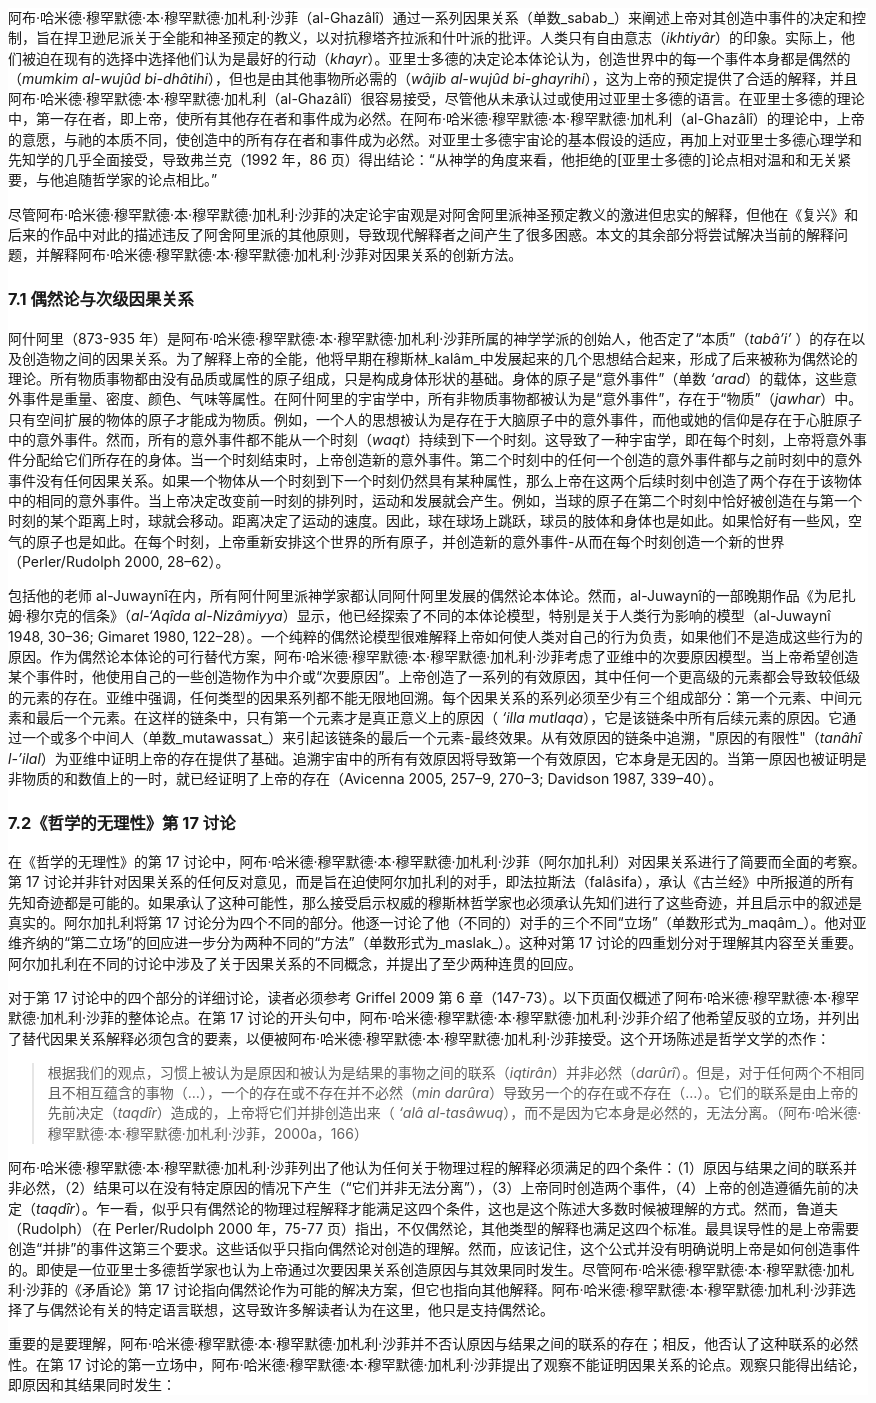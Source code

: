 阿布·哈米德·穆罕默德·本·穆罕默德·加札利·沙菲（al-Ghazâlî）通过一系列因果关系（单数_sabab_）来阐述上帝对其创造中事件的决定和控制，旨在捍卫逊尼派关于全能和神圣预定的教义，以对抗穆塔齐拉派和什叶派的批评。人类只有自由意志（_ikhtiyâr_）的印象。实际上，他们被迫在现有的选择中选择他们认为是最好的行动（_khayr_）。亚里士多德的决定论本体论认为，创造世界中的每一个事件本身都是偶然的（_mumkim al-wujûd bi-dhâtihi_），但也是由其他事物所必需的（_wâjib al-wujûd bi-ghayrihi_），这为上帝的预定提供了合适的解释，并且阿布·哈米德·穆罕默德·本·穆罕默德·加札利（al-Ghazâlî）很容易接受，尽管他从未承认过或使用过亚里士多德的语言。在亚里士多德的理论中，第一存在者，即上帝，使所有其他存在者和事件成为必然。在阿布·哈米德·穆罕默德·本·穆罕默德·加札利（al-Ghazâlî）的理论中，上帝的意愿，与祂的本质不同，使创造中的所有存在者和事件成为必然。对亚里士多德宇宙论的基本假设的适应，再加上对亚里士多德心理学和先知学的几乎全面接受，导致弗兰克（1992 年，86 页）得出结论：“从神学的角度来看，他拒绝的\[亚里士多德的]论点相对温和和无关紧要，与他追随哲学家的论点相比。”

尽管阿布·哈米德·穆罕默德·本·穆罕默德·加札利·沙菲的决定论宇宙观是对阿舍阿里派神圣预定教义的激进但忠实的解释，但他在《复兴》和后来的作品中对此的描述违反了阿舍阿里派的其他原则，导致现代解释者之间产生了很多困惑。本文的其余部分将尝试解决当前的解释问题，并解释阿布·哈米德·穆罕默德·本·穆罕默德·加札利·沙菲对因果关系的创新方法。

### 7.1 偶然论与次级因果关系

阿什阿里（873-935 年）是阿布·哈米德·穆罕默德·本·穆罕默德·加札利·沙菲所属的神学学派的创始人，他否定了“本质”（_tabâ’i’_ ）的存在以及创造物之间的因果关系。为了解释上帝的全能，他将早期在穆斯林_kalâm_中发展起来的几个思想结合起来，形成了后来被称为偶然论的理论。所有物质事物都由没有品质或属性的原子组成，只是构成身体形状的基础。身体的原子是“意外事件”（单数 _‘arad_）的载体，这些意外事件是重量、密度、颜色、气味等属性。在阿什阿里的宇宙学中，所有非物质事物都被认为是“意外事件”，存在于“物质”（_jawhar_）中。只有空间扩展的物体的原子才能成为物质。例如，一个人的思想被认为是存在于大脑原子中的意外事件，而他或她的信仰是存在于心脏原子中的意外事件。然而，所有的意外事件都不能从一个时刻（_waqt_）持续到下一个时刻。这导致了一种宇宙学，即在每个时刻，上帝将意外事件分配给它们所存在的身体。当一个时刻结束时，上帝创造新的意外事件。第二个时刻中的任何一个创造的意外事件都与之前时刻中的意外事件没有任何因果关系。如果一个物体从一个时刻到下一个时刻仍然具有某种属性，那么上帝在这两个后续时刻中创造了两个存在于该物体中的相同的意外事件。当上帝决定改变前一时刻的排列时，运动和发展就会产生。例如，当球的原子在第二个时刻中恰好被创造在与第一个时刻的某个距离上时，球就会移动。距离决定了运动的速度。因此，球在球场上跳跃，球员的肢体和身体也是如此。如果恰好有一些风，空气的原子也是如此。在每个时刻，上帝重新安排这个世界的所有原子，并创造新的意外事件-从而在每个时刻创造一个新的世界（Perler/Rudolph 2000, 28–62）。

包括他的老师 al-Juwaynî在内，所有阿什阿里派神学家都认同阿什阿里发展的偶然论本体论。然而，al-Juwaynî的一部晚期作品《为尼扎姆·穆尔克的信条》（_al-‘Aqîda al-Nizâmiyya_）显示，他已经探索了不同的本体论模型，特别是关于人类行为影响的模型（al-Juwaynî 1948, 30–36; Gimaret 1980, 122–28）。一个纯粹的偶然论模型很难解释上帝如何使人类对自己的行为负责，如果他们不是造成这些行为的原因。作为偶然论本体论的可行替代方案，阿布·哈米德·穆罕默德·本·穆罕默德·加札利·沙菲考虑了亚维中的次要原因模型。当上帝希望创造某个事件时，他使用自己的一些创造物作为中介或“次要原因”。上帝创造了一系列的有效原因，其中任何一个更高级的元素都会导致较低级的元素的存在。亚维中强调，任何类型的因果系列都不能无限地回溯。每个因果关系的系列必须至少有三个组成部分：第一个元素、中间元素和最后一个元素。在这样的链条中，只有第一个元素才是真正意义上的原因（ _‘illa mutlaqa_），它是该链条中所有后续元素的原因。它通过一个或多个中间人（单数_mutawassat_）来引起该链条的最后一个元素-最终效果。从有效原因的链条中追溯，"原因的有限性"（_tanâhî l-’ilal_）为亚维中证明上帝的存在提供了基础。追溯宇宙中的所有有效原因将导致第一个有效原因，它本身是无因的。当第一原因也被证明是非物质的和数值上的一时，就已经证明了上帝的存在（Avicenna 2005, 257–9, 270–3; Davidson 1987, 339–40）。

### 7.2《哲学的无理性》第 17 讨论

在《哲学的无理性》的第 17 讨论中，阿布·哈米德·穆罕默德·本·穆罕默德·加札利·沙菲（阿尔加扎利）对因果关系进行了简要而全面的考察。第 17 讨论并非针对因果关系的任何反对意见，而是旨在迫使阿尔加扎利的对手，即法拉斯法（falâsifa），承认《古兰经》中所报道的所有先知奇迹都是可能的。如果承认了这种可能性，那么接受启示权威的穆斯林哲学家也必须承认先知们进行了这些奇迹，并且启示中的叙述是真实的。阿尔加扎利将第 17 讨论分为四个不同的部分。他逐一讨论了他（不同的）对手的三个不同“立场”（单数形式为_maqâm_）。他对亚维齐纳的“第二立场”的回应进一步分为两种不同的“方法”（单数形式为_maslak_）。这种对第 17 讨论的四重划分对于理解其内容至关重要。阿尔加扎利在不同的讨论中涉及了关于因果关系的不同概念，并提出了至少两种连贯的回应。

对于第 17 讨论中的四个部分的详细讨论，读者必须参考 Griffel 2009 第 6 章（147-73）。以下页面仅概述了阿布·哈米德·穆罕默德·本·穆罕默德·加札利·沙菲的整体论点。在第 17 讨论的开头句中，阿布·哈米德·穆罕默德·本·穆罕默德·加札利·沙菲介绍了他希望反驳的立场，并列出了替代因果关系解释必须包含的要素，以便被阿布·哈米德·穆罕默德·本·穆罕默德·加札利·沙菲接受。这个开场陈述是哲学文学的杰作：

> 根据我们的观点，习惯上被认为是原因和被认为是结果的事物之间的联系（_iqtirân_）并非必然（_darûrî_）。但是，对于任何两个不相同且不相互蕴含的事物（…），一个的存在或不存在并不必然（_min darûra_）导致另一个的存在或不存在（…）。它们的联系是由上帝的先前决定（_taqdîr_）造成的，上帝将它们并排创造出来（ _‘alâ al-tasâwuq_），而不是因为它本身是必然的，无法分离。（阿布·哈米德·穆罕默德·本·穆罕默德·加札利·沙菲，2000a，166）

阿布·哈米德·穆罕默德·本·穆罕默德·加札利·沙菲列出了他认为任何关于物理过程的解释必须满足的四个条件：（1）原因与结果之间的联系并非必然，（2）结果可以在没有特定原因的情况下产生（“它们并非无法分离”），（3）上帝同时创造两个事件，（4）上帝的创造遵循先前的决定（_taqdîr_）。乍一看，似乎只有偶然论的物理过程解释才能满足这四个条件，这也是这个陈述大多数时候被理解的方式。然而，鲁道夫（Rudolph）（在 Perler/Rudolph 2000 年，75-77 页）指出，不仅偶然论，其他类型的解释也满足这四个标准。最具误导性的是上帝需要创造“并排”的事件这第三个要求。这些话似乎只指向偶然论对创造的理解。然而，应该记住，这个公式并没有明确说明上帝是如何创造事件的。即使是一位亚里士多德哲学家也认为上帝通过次要因果关系创造原因与其效果同时发生。尽管阿布·哈米德·穆罕默德·本·穆罕默德·加札利·沙菲的《矛盾论》第 17 讨论指向偶然论作为可能的解决方案，但它也指向其他解释。阿布·哈米德·穆罕默德·本·穆罕默德·加札利·沙菲选择了与偶然论有关的特定语言联想，这导致许多解读者认为在这里，他只是支持偶然论。

重要的是要理解，阿布·哈米德·穆罕默德·本·穆罕默德·加札利·沙菲并不否认原因与结果之间的联系的存在；相反，他否认了这种联系的必然性。在第 17 讨论的第一立场中，阿布·哈米德·穆罕默德·本·穆罕默德·加札利·沙菲提出了观察不能证明因果关系的论点。观察只能得出结论，即原因和其结果同时发生：
